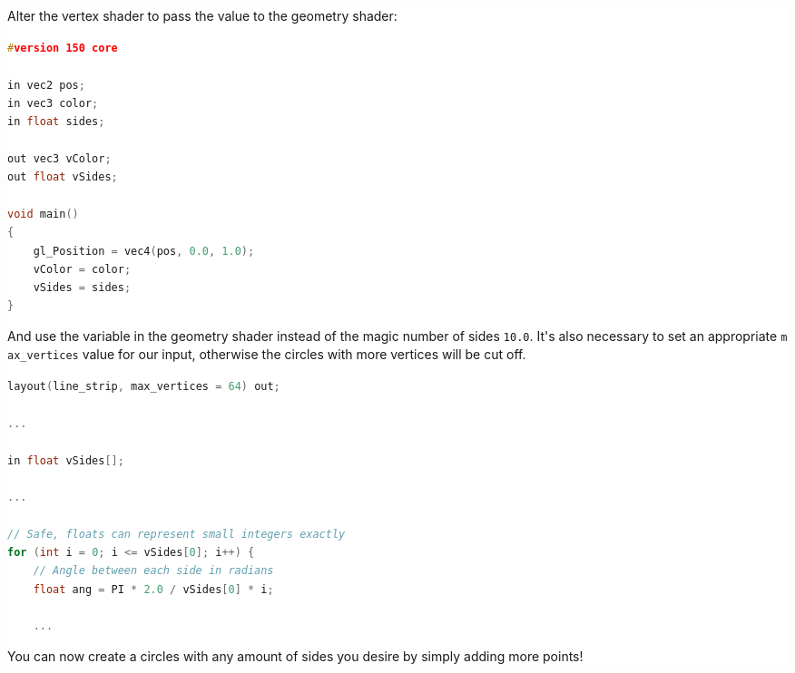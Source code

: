 Alter the vertex shader to pass the value to the geometry shader:

```cpp
#version 150 core

in vec2 pos;
in vec3 color;
in float sides;

out vec3 vColor;
out float vSides;

void main()
{
    gl_Position = vec4(pos, 0.0, 1.0);
    vColor = color;
    vSides = sides;
}
```

And use the variable in the geometry shader instead of the magic number of sides
`10.0`. It's also necessary to set an appropriate `max_vertices` value for our
input, otherwise the circles with more vertices will be cut off.

```cpp
layout(line_strip, max_vertices = 64) out;

...

in float vSides[];

...

// Safe, floats can represent small integers exactly
for (int i = 0; i <= vSides[0]; i++) {
    // Angle between each side in radians
    float ang = PI * 2.0 / vSides[0] * i;

    ...
```

You can now create a circles with any amount of sides you desire by simply
adding more points!
